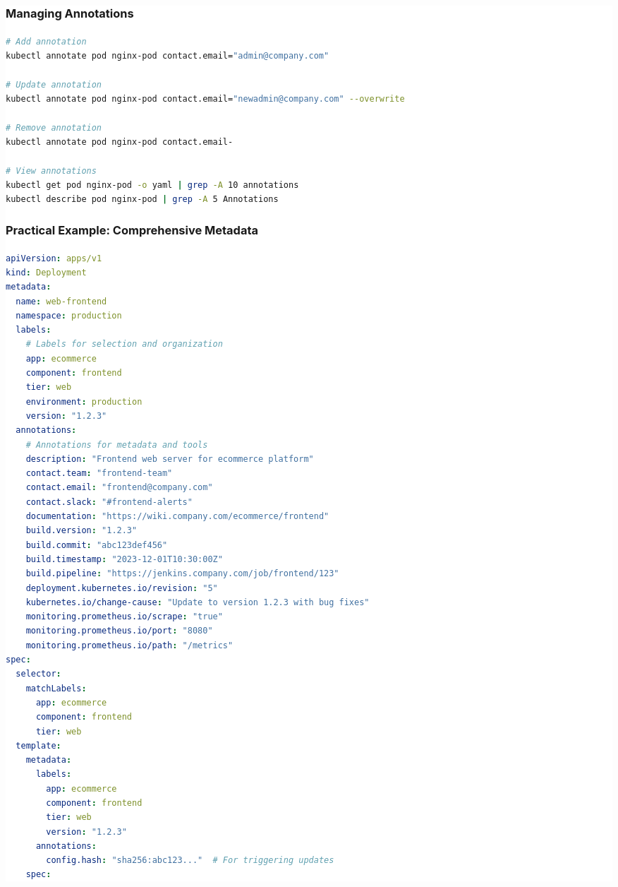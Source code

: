 ### Managing Annotations

```bash
# Add annotation
kubectl annotate pod nginx-pod contact.email="admin@company.com"

# Update annotation
kubectl annotate pod nginx-pod contact.email="newadmin@company.com" --overwrite

# Remove annotation
kubectl annotate pod nginx-pod contact.email-

# View annotations
kubectl get pod nginx-pod -o yaml | grep -A 10 annotations
kubectl describe pod nginx-pod | grep -A 5 Annotations
```

### Practical Example: Comprehensive Metadata

```yaml
apiVersion: apps/v1
kind: Deployment
metadata:
  name: web-frontend
  namespace: production
  labels:
    # Labels for selection and organization
    app: ecommerce
    component: frontend
    tier: web
    environment: production
    version: "1.2.3"
  annotations:
    # Annotations for metadata and tools
    description: "Frontend web server for ecommerce platform"
    contact.team: "frontend-team"
    contact.email: "frontend@company.com"
    contact.slack: "#frontend-alerts"
    documentation: "https://wiki.company.com/ecommerce/frontend"
    build.version: "1.2.3"
    build.commit: "abc123def456"
    build.timestamp: "2023-12-01T10:30:00Z"
    build.pipeline: "https://jenkins.company.com/job/frontend/123"
    deployment.kubernetes.io/revision: "5"
    kubernetes.io/change-cause: "Update to version 1.2.3 with bug fixes"
    monitoring.prometheus.io/scrape: "true"
    monitoring.prometheus.io/port: "8080"
    monitoring.prometheus.io/path: "/metrics"
spec:
  selector:
    matchLabels:
      app: ecommerce
      component: frontend
      tier: web
  template:
    metadata:
      labels:
        app: ecommerce
        component: frontend
        tier: web
        version: "1.2.3"
      annotations:
        config.hash: "sha256:abc123..."  # For triggering updates
    spec:
```